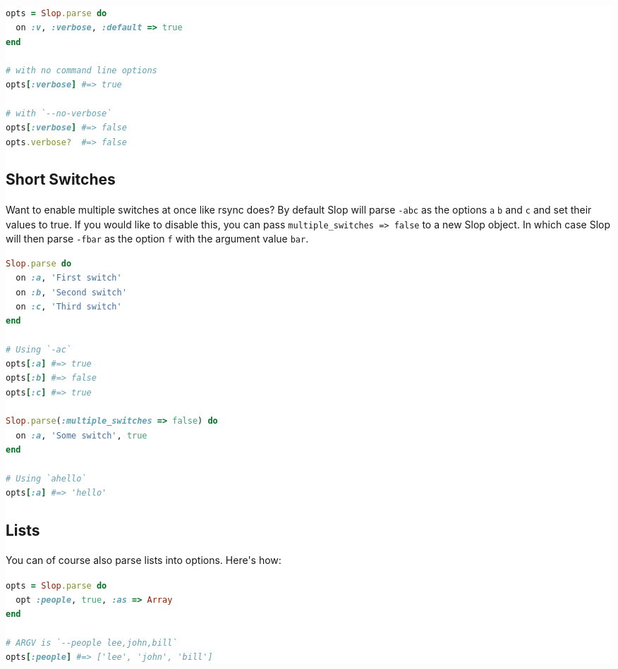 ```ruby
opts = Slop.parse do
  on :v, :verbose, :default => true
end

# with no command line options
opts[:verbose] #=> true

# with `--no-verbose`
opts[:verbose] #=> false
opts.verbose?  #=> false
```

Short Switches
--------------

Want to enable multiple switches at once like rsync does? By default Slop will
parse `-abc` as the options `a` `b` and `c` and set their values to true. If
you would like to disable this, you can pass `multiple_switches => false` to
a new Slop object. In which case Slop will then parse `-fbar` as the option
`f` with the argument value `bar`.

```ruby
Slop.parse do
  on :a, 'First switch'
  on :b, 'Second switch'
  on :c, 'Third switch'
end

# Using `-ac`
opts[:a] #=> true
opts[:b] #=> false
opts[:c] #=> true

Slop.parse(:multiple_switches => false) do
  on :a, 'Some switch', true
end

# Using `ahello`
opts[:a] #=> 'hello'
```

Lists
-----

You can of course also parse lists into options. Here's how:

```ruby
opts = Slop.parse do
  opt :people, true, :as => Array
end

# ARGV is `--people lee,john,bill`
opts[:people] #=> ['lee', 'john', 'bill']
```
